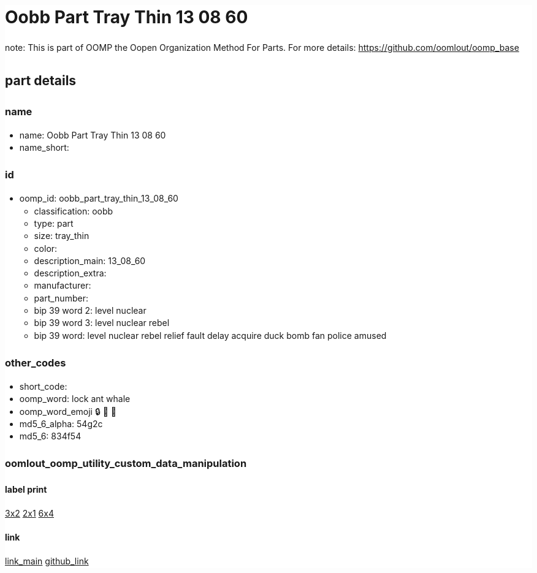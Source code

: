 # Oobb Part Tray Thin 13 08 60  

note: This is part of OOMP the Oopen Organization Method For Parts. For more details: https://github.com/oomlout/oomp_base

##  part details





### name
* name: Oobb Part Tray Thin 13 08 60
* name_short: 
### id
* oomp_id: oobb_part_tray_thin_13_08_60
  * classification: oobb
  * type: part
  * size: tray_thin
  * color: 
  * description_main: 13_08_60
  * description_extra: 
  * manufacturer: 
  * part_number: 
  * bip 39 word 2: level nuclear
  * bip 39 word 3: level nuclear rebel
  * bip 39 word: level nuclear rebel relief fault delay acquire duck bomb fan police amused

### other_codes
* short_code: 
* oomp_word: lock ant whale
* oomp_word_emoji :lock: :ant: :whale:
* md5_6_alpha: 54g2c
* md5_6: 834f54






### oomlout_oomp_utility_custom_data_manipulation
#### label print
[3x2](http://192.168.1.245:1112/?label=oomp%2054g2c)
[2x1](http://192.168.1.242:1112/?label=oomp%2054g2c)
[6x4](http://192.168.1.55:1112/?label=oomp%2054g2c)    

#### link

[link_main](https://github.com/oomlout/oomlout_oomp_current_version_messy/tree/main/parts/oobb_part_tray_thin_13_08_60) [github_link](https://github.com/oomlout/oomlout_oomp_part_src/tree/main/parts/oobb_part_tray_thin_13_08_60)                             
